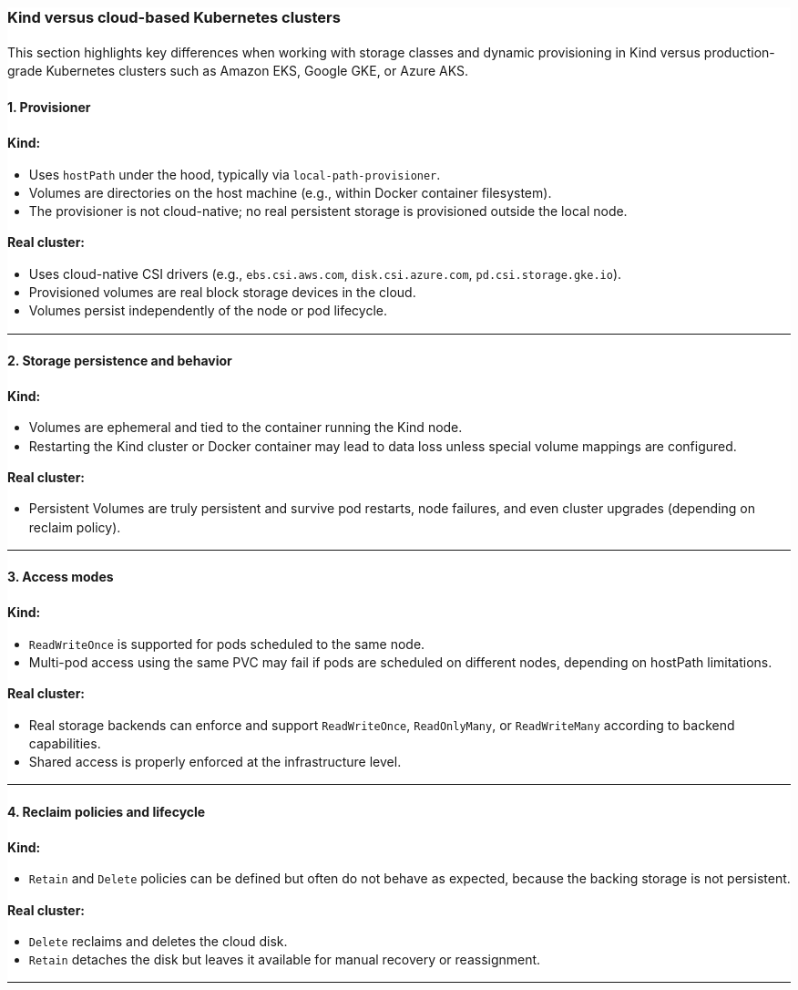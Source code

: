 ### Kind versus cloud-based Kubernetes clusters

This section highlights key differences when working with storage classes and dynamic provisioning in Kind versus production-grade Kubernetes clusters such as Amazon EKS, Google GKE, or Azure AKS.

#### 1. Provisioner

**Kind:**
- Uses `hostPath` under the hood, typically via `local-path-provisioner`.
- Volumes are directories on the host machine (e.g., within Docker container filesystem).
- The provisioner is not cloud-native; no real persistent storage is provisioned outside the local node.

**Real cluster:**
- Uses cloud-native CSI drivers (e.g., `ebs.csi.aws.com`, `disk.csi.azure.com`, `pd.csi.storage.gke.io`).
- Provisioned volumes are real block storage devices in the cloud.
- Volumes persist independently of the node or pod lifecycle.

---

#### 2. Storage persistence and behavior

**Kind:**
- Volumes are ephemeral and tied to the container running the Kind node.
- Restarting the Kind cluster or Docker container may lead to data loss unless special volume mappings are configured.

**Real cluster:**
- Persistent Volumes are truly persistent and survive pod restarts, node failures, and even cluster upgrades (depending on reclaim policy).

---

#### 3. Access modes

**Kind:**
- `ReadWriteOnce` is supported for pods scheduled to the same node.
- Multi-pod access using the same PVC may fail if pods are scheduled on different nodes, depending on hostPath limitations.

**Real cluster:**
- Real storage backends can enforce and support `ReadWriteOnce`, `ReadOnlyMany`, or `ReadWriteMany` according to backend capabilities.
- Shared access is properly enforced at the infrastructure level.

---

#### 4. Reclaim policies and lifecycle

**Kind:**
- `Retain` and `Delete` policies can be defined but often do not behave as expected, because the backing storage is not persistent.

**Real cluster:**
- `Delete` reclaims and deletes the cloud disk.
- `Retain` detaches the disk but leaves it available for manual recovery or reassignment.

---